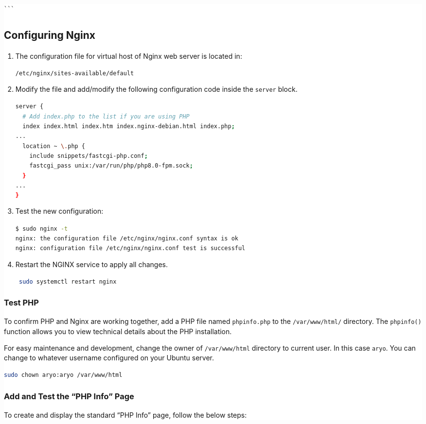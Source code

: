     ```





## Configuring Nginx

1. The configuration file for virtual host of Nginx web server is located in:

   ```sh
   /etc/nginx/sites-available/default
   ```

2. Modify the file and add/modify the following configuration code inside the `server` block.

   ```sh
   server {
     # Add index.php to the list if you are using PHP
     index index.html index.htm index.nginx-debian.html index.php;
   ...
     location ~ \.php {
       include snippets/fastcgi-php.conf;
       fastcgi_pass unix:/var/run/php/php8.0-fpm.sock;
     }
   ...
   }
   ```

3. Test the new configuration:

   ```sh
   $ sudo nginx -t
   nginx: the configuration file /etc/nginx/nginx.conf syntax is ok
   nginx: configuration file /etc/nginx/nginx.conf test is successful
   ```

4. Restart the NGINX service to apply all changes.

   ```sh
    sudo systemctl restart nginx
   ```

### Test PHP

To confirm PHP and Nginx are working together, add a PHP file named `phpinfo.php` to the `/var/www/html/` directory. The `phpinfo()` function allows you to view technical details about the PHP installation.

For easy maintenance and development, change the owner of `/var/www/html` directory to current user. In this case `aryo`. You can change to whatever username configured on your Ubuntu server.

```sh
sudo chown aryo:aryo /var/www/html
```


### Add and Test the “PHP Info” Page

To create and display the standard “PHP Info” page, follow the below steps:
